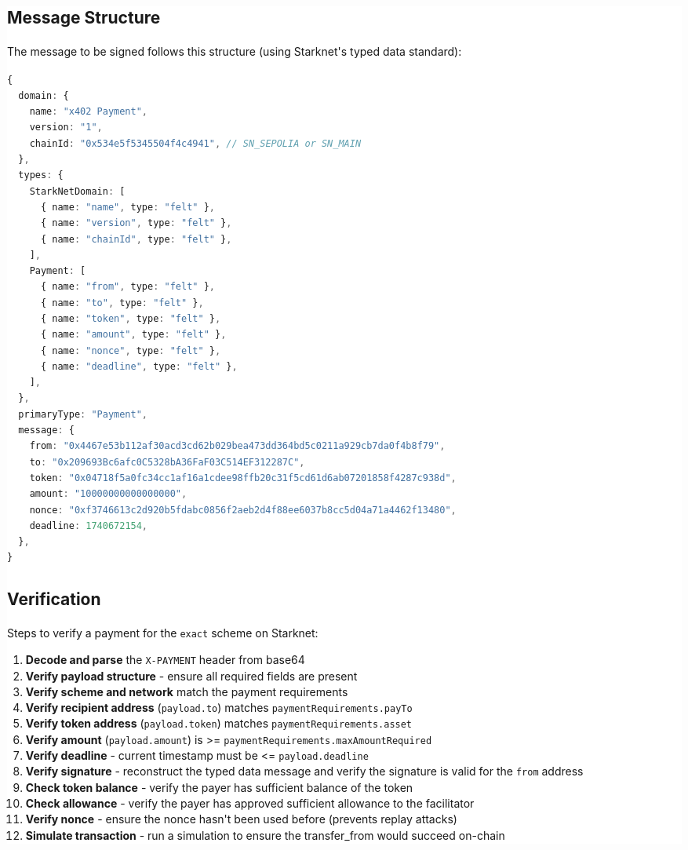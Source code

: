 ## Message Structure

The message to be signed follows this structure (using Starknet's typed data standard):

```typescript
{
  domain: {
    name: "x402 Payment",
    version: "1",
    chainId: "0x534e5f5345504f4c4941", // SN_SEPOLIA or SN_MAIN
  },
  types: {
    StarkNetDomain: [
      { name: "name", type: "felt" },
      { name: "version", type: "felt" },
      { name: "chainId", type: "felt" },
    ],
    Payment: [
      { name: "from", type: "felt" },
      { name: "to", type: "felt" },
      { name: "token", type: "felt" },
      { name: "amount", type: "felt" },
      { name: "nonce", type: "felt" },
      { name: "deadline", type: "felt" },
    ],
  },
  primaryType: "Payment",
  message: {
    from: "0x4467e53b112af30acd3cd62b029bea473dd364bd5c0211a929cb7da0f4b8f79",
    to: "0x209693Bc6afc0C5328bA36FaF03C514EF312287C",
    token: "0x04718f5a0fc34cc1af16a1cdee98ffb20c31f5cd61d6ab07201858f4287c938d",
    amount: "10000000000000000",
    nonce: "0xf3746613c2d920b5fdabc0856f2aeb2d4f88ee6037b8cc5d04a71a4462f13480",
    deadline: 1740672154,
  },
}
```

## Verification

Steps to verify a payment for the `exact` scheme on Starknet:

1. **Decode and parse** the `X-PAYMENT` header from base64
2. **Verify payload structure** - ensure all required fields are present
3. **Verify scheme and network** match the payment requirements
4. **Verify recipient address** (`payload.to`) matches `paymentRequirements.payTo`
5. **Verify token address** (`payload.token`) matches `paymentRequirements.asset`
6. **Verify amount** (`payload.amount`) is >= `paymentRequirements.maxAmountRequired`
7. **Verify deadline** - current timestamp must be <= `payload.deadline`
8. **Verify signature** - reconstruct the typed data message and verify the signature is valid for the `from` address
9. **Check token balance** - verify the payer has sufficient balance of the token
10. **Check allowance** - verify the payer has approved sufficient allowance to the facilitator
11. **Verify nonce** - ensure the nonce hasn't been used before (prevents replay attacks)
12. **Simulate transaction** - run a simulation to ensure the transfer_from would succeed on-chain
